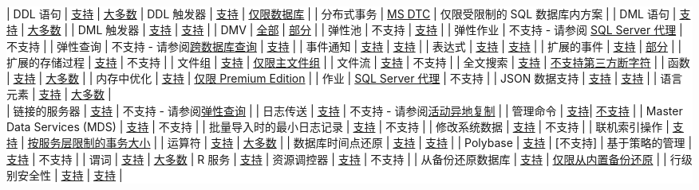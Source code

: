| DDL 语句 | [支持](https://msdn.microsoft.com/zh-cn/library/ff848799.aspx) | [大多数](https://msdn.microsoft.com/zh-cn/library/ff848799.aspx)
| DDL 触发器 | [支持](https://msdn.microsoft.com/zh-cn/library/ms175941.aspx) | [仅限数据库](https://msdn.microsoft.com/zh-cn/library/ms175941.aspx) |
| 分布式事务 | [MS DTC](https://msdn.microsoft.com/zh-cn/library/ms131665.aspx) | 仅限受限制的 SQL 数据库内方案 |
| DML 语句 | [支持](https://msdn.microsoft.com/zh-cn/library/ff848766.aspx) | [大多数](https://msdn.microsoft.com/zh-cn/library/ff848766.aspx) |
| DML 触发器 | [支持](https://msdn.microsoft.com/zh-cn/library/ms178110.aspx) | [支持](https://msdn.microsoft.com/zh-cn/library/ms178110.aspx) |
| DMV | [全部](https://msdn.microsoft.com/zh-cn/library/ms188754.aspx) | [部分](https://msdn.microsoft.com/zh-cn/library/ms188754.aspx) |
| 弹性池 | 不支持 | [支持](/documentation/articles/sql-database-elastic-pool/) |
| 弹性作业 | 不支持 - 请参阅 [SQL Server 代理](https://msdn.microsoft.com/zh-cn/library/ms189237.aspx) | 不支持 | 
| 弹性查询 | 不支持 - 请参阅[跨数据库查询](https://msdn.microsoft.com/zh-cn/library/dn584627.aspx) | [支持](/documentation/articles/sql-database-elastic-query-overview/) |
| 事件通知 | [支持](https://msdn.microsoft.com/zh-cn/library/ms186376.aspx) | [支持](/documentation/articles/sql-database-insights-alerts-portal/) |
| 表达式 | [支持](https://msdn.microsoft.com/zh-cn/library/ms190286.aspx) | [支持](https://msdn.microsoft.com/zh-cn/library/ms190286.aspx) |
| 扩展的事件 | [支持](https://msdn.microsoft.com/zh-cn/library/bb630282.aspx) | [部分](/documentation/articles/sql-database-xevent-db-diff-from-svr/) |
| 扩展的存储过程 | [支持](https://msdn.microsoft.com/zh-cn/library/ms164627.aspx) | 不支持 |
| 文件组 | [支持](https://msdn.microsoft.com/zh-cn/library/ms189563.aspx#Anchor_2) | [仅限主文件组](https://msdn.microsoft.com/zh-cn/library/ms189563.aspx#Anchor_2) |
| 文件流 | [支持](https://msdn.microsoft.com/zh-cn/library/gg471497.aspx) | 不支持 |
| 全文搜索 | [支持](https://msdn.microsoft.com/zh-cn/library/ms142571.aspx) | [不支持第三方断字符](https://msdn.microsoft.com/zh-cn/library/ms142571.aspx) |
| 函数 | [支持](https://msdn.microsoft.com/zh-cn/library/ms174318.aspx) | [大多数](https://msdn.microsoft.com/zh-cn/library/ms174318.aspx) |
| 内存中优化 | [支持](https://msdn.microsoft.com/zh-cn/library/dn133186.aspx) | [仅限 Premium Edition](https://msdn.microsoft.com/zh-cn/library/dn133186.aspx) |
| 作业 | [SQL Server 代理](https://msdn.microsoft.com/zh-cn/library/ms189237.aspx) | 不支持 |
| JSON 数据支持 | [支持](https://msdn.microsoft.com/zh-cn/library/dn921897.aspx) | [支持](/documentation/articles/sql-database-json-features/) |
| 语言元素 | [支持](https://msdn.microsoft.com/zh-cn/library/ff848807.aspx) | [大多数](https://msdn.microsoft.com/zh-cn/library/ff848807.aspx) |  
| 链接的服务器 | [支持](https://msdn.microsoft.com/zh-cn/library/ms188279.aspx) | 不支持 - 请参阅[弹性查询](/documentation/articles/sql-database-elastic-query-horizontal-partitioning/) |
| 日志传送 | [支持](https://msdn.microsoft.com/zh-cn/library/ms187103.aspx) | 不支持 - 请参阅[活动异地复制](/documentation/articles/sql-database-geo-replication-overview/) |
| 管理命令 | [支持](https://msdn.microsoft.com/zh-cn/library/ms190286.aspx)| [不支持](https://msdn.microsoft.com/zh-cn/library/ms190286.aspx) |
| Master Data Services (MDS) | [支持](https://msdn.microsoft.com/zh-cn/library/ff487003.aspx) | 不支持 |
| 批量导入时的最小日志记录 | [支持](https://msdn.microsoft.com/zh-cn/library/ms190422.aspx) | 不支持 |
| 修改系统数据 | [支持](https://msdn.microsoft.com/zh-cn/library/ms178028.aspx) | 不支持 |
| 联机索引操作 | [支持](https://msdn.microsoft.com/zh-cn/library/ms177442.aspx) | [按服务层限制的事务大小](https://msdn.microsoft.com/zh-cn/library/ms177442.aspx) |
| 运算符 | [支持](https://msdn.microsoft.com/zh-cn/library/ms174986.aspx) | [大多数](https://msdn.microsoft.com/zh-cn/library/ms174986.aspx) |
| 数据库时间点还原 | [支持](https://msdn.microsoft.com/zh-cn/library/ms179451.aspx) | [支持](/documentation/articles/sql-database-recovery-using-backups/#point-in-time-restore) |
| Polybase | [支持](https://msdn.microsoft.com/zh-cn/library/mt143171.aspx) | [不支持]
| 基于策略的管理 | [支持](https://msdn.microsoft.com/zh-cn/library/bb510667.aspx) | 不支持 |
| 谓词 | [支持](https://msdn.microsoft.com/zh-cn/library/ms189523.aspx) | [大多数](https://msdn.microsoft.com/zh-cn/library/ms189523.aspx)
| R 服务 | [支持](https://msdn.microsoft.com/zh-cn/library/mt604845.aspx)
| 资源调控器 | [支持](https://msdn.microsoft.com/zh-cn/library/bb933866.aspx) | 不支持 |
| 从备份还原数据库 | [支持](https://msdn.microsoft.com/zh-cn/library/ms187048.aspx#anchor_6) | [仅限从内置备份还原](/documentation/articles/sql-database-recovery-using-backups/) |
| 行级别安全性 | [支持](https://msdn.microsoft.com/zh-cn/library/dn765131.aspx) | [支持](https://msdn.microsoft.com/zh-cn/library/dn765131.aspx) |
